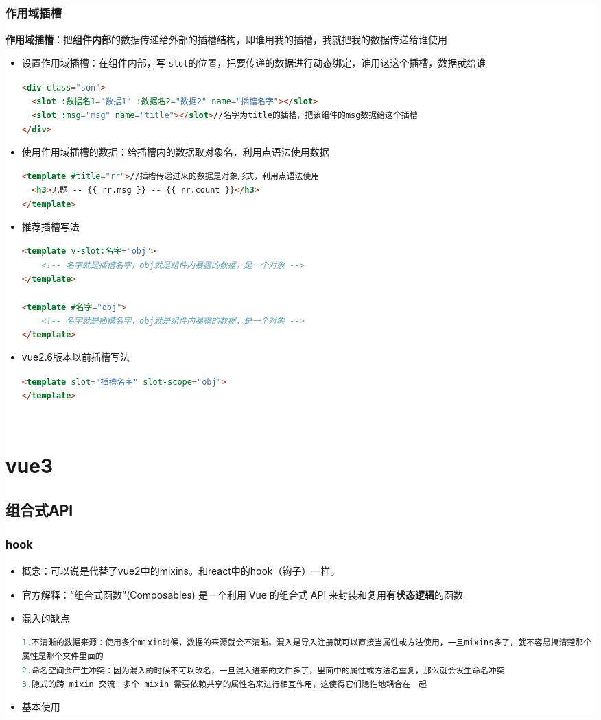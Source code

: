 ### 作用域插槽

**作用域插槽**：把**组件内部**的数据传递给外部的插槽结构，即谁用我的插槽，我就把我的数据传递给谁使用

* 设置作用域插槽：在组件内部，写 `slot`​ 的位置，把要传递的数据进行动态绑定，谁用这这个插槽，数据就给谁

  ```html
  <div class="son">
    <slot :数据名1="数据1" :数据名2="数据2" name="插槽名字"></slot>
    <slot :msg="msg" name="title"></slot>//名字为title的插槽，把该组件的msg数据给这个插槽
  </div>
  ```
* 使用作用域插槽的数据：给插槽内的数据取对象名，利用点语法使用数据

  ```html
  <template #title="rr">//插槽传递过来的数据是对象形式，利用点语法使用
    <h3>无题 -- {{ rr.msg }} -- {{ rr.count }}</h3>
  </template>
  ```

* 推荐插槽写法

  ```html
  <template v-slot:名字="obj">
      <!-- 名字就是插槽名字，obj就是组件内暴露的数据，是一个对象 -->
  </template>

  <template #名字="obj">
      <!-- 名字就是插槽名字，obj就是组件内暴露的数据，是一个对象 -->
  </template>
  ```
* vue2.6版本以前插槽写法

  ```html
  <template slot="插槽名字" slot-scope="obj">
  </template>
  ```

‍

# vue3

## 组合式API

### hook

* 概念：可以说是代替了vue2中的mixins。和react中的hook（钩子）一样。
* 官方解释：“组合式函数”(Composables) 是一个利用 Vue 的组合式 API 来封装和复用**有状态逻辑**的函数
* 混入的缺点

  ```js
  1.不清晰的数据来源：使用多个mixin时候，数据的来源就会不清晰。混入是导入注册就可以直接当属性或方法使用，一旦mixins多了，就不容易搞清楚那个属性是那个文件里面的
  2.命名空间会产生冲突：因为混入的时候不可以改名，一旦混入进来的文件多了，里面中的属性或方法名重复，那么就会发生命名冲突
  3.隐式的跨 mixin 交流：多个 mixin 需要依赖共享的属性名来进行相互作用，这使得它们隐性地耦合在一起
  ```
* 基本使用
